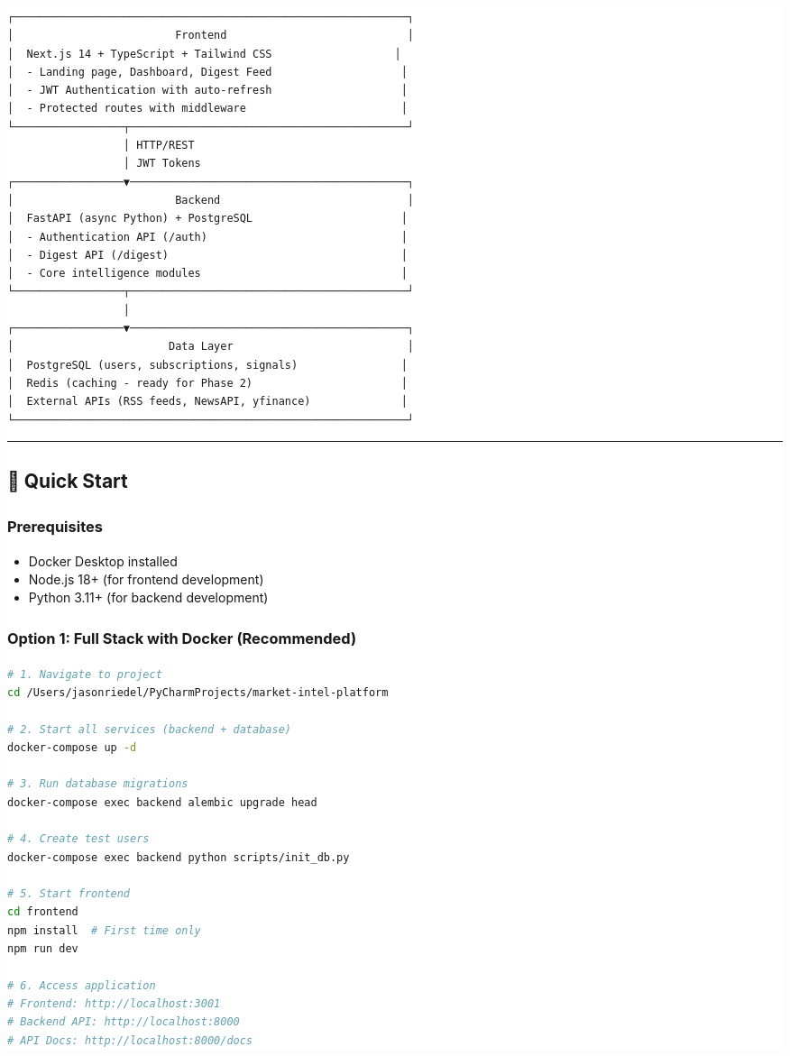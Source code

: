 ```
┌─────────────────────────────────────────────────────────────┐
│                         Frontend                            │
│  Next.js 14 + TypeScript + Tailwind CSS                   │
│  - Landing page, Dashboard, Digest Feed                    │
│  - JWT Authentication with auto-refresh                    │
│  - Protected routes with middleware                        │
└─────────────────┬───────────────────────────────────────────┘
                  │ HTTP/REST
                  │ JWT Tokens
┌─────────────────▼───────────────────────────────────────────┐
│                         Backend                             │
│  FastAPI (async Python) + PostgreSQL                       │
│  - Authentication API (/auth)                              │
│  - Digest API (/digest)                                    │
│  - Core intelligence modules                               │
└─────────────────┬───────────────────────────────────────────┘
                  │
┌─────────────────▼───────────────────────────────────────────┐
│                        Data Layer                           │
│  PostgreSQL (users, subscriptions, signals)                │
│  Redis (caching - ready for Phase 2)                       │
│  External APIs (RSS feeds, NewsAPI, yfinance)              │
└─────────────────────────────────────────────────────────────┘
```

---

## 🚀 Quick Start

### Prerequisites
- Docker Desktop installed
- Node.js 18+ (for frontend development)
- Python 3.11+ (for backend development)

### Option 1: Full Stack with Docker (Recommended)

```bash
# 1. Navigate to project
cd /Users/jasonriedel/PyCharmProjects/market-intel-platform

# 2. Start all services (backend + database)
docker-compose up -d

# 3. Run database migrations
docker-compose exec backend alembic upgrade head

# 4. Create test users
docker-compose exec backend python scripts/init_db.py

# 5. Start frontend
cd frontend
npm install  # First time only
npm run dev

# 6. Access application
# Frontend: http://localhost:3001
# Backend API: http://localhost:8000
# API Docs: http://localhost:8000/docs
```
